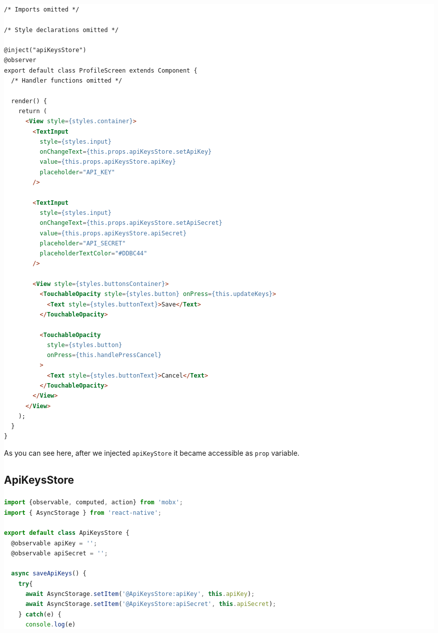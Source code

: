 ```html
/* Imports omitted */

/* Style declarations omitted */

@inject("apiKeysStore")
@observer
export default class ProfileScreen extends Component {
  /* Handler functions omitted */

  render() {
    return (
      <View style={styles.container}>
        <TextInput
          style={styles.input}
          onChangeText={this.props.apiKeysStore.setApiKey}
          value={this.props.apiKeysStore.apiKey}
          placeholder="API_KEY"
        />

        <TextInput
          style={styles.input}
          onChangeText={this.props.apiKeysStore.setApiSecret}
          value={this.props.apiKeysStore.apiSecret}
          placeholder="API_SECRET"
          placeholderTextColor="#DDBC44"
        />

        <View style={styles.buttonsContainer}>
          <TouchableOpacity style={styles.button} onPress={this.updateKeys}>
            <Text style={styles.buttonText}>Save</Text>
          </TouchableOpacity>

          <TouchableOpacity
            style={styles.button}
            onPress={this.handlePressCancel}
          >
            <Text style={styles.buttonText}>Cancel</Text>
          </TouchableOpacity>
        </View>
      </View>
    );
  }
}
```

As you can see here, after we injected `apiKeyStore` it became accessible as `prop` variable.

## ApiKeysStore

```js
import {observable, computed, action} from 'mobx';
import { AsyncStorage } from 'react-native';

export default class ApiKeysStore {
  @observable apiKey = '';
  @observable apiSecret = '';

  async saveApiKeys() {
    try{
      await AsyncStorage.setItem('@ApiKeysStore:apiKey', this.apiKey);
      await AsyncStorage.setItem('@ApiKeysStore:apiSecret', this.apiSecret);
    } catch(e) {
      console.log(e)
```